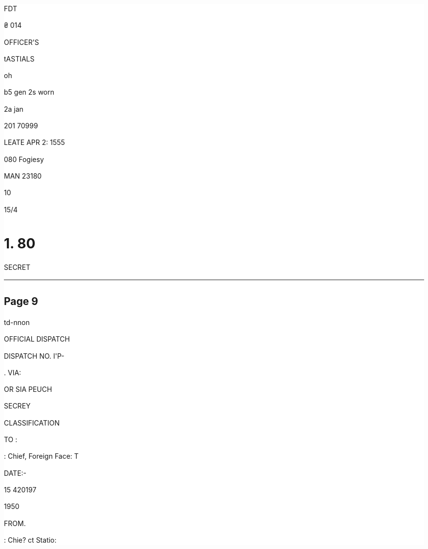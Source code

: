 FDT

₴ 014

OFFICER'S

tASTIALS

oh

b5 gen 2s worn

2a jan

201 70999

LEATE APR 2: 1555

080 Fogiesy

MAN 23180

10

15/4

# 1. 80

SECRET

---

## Page 9

td-nnon

OFFICIAL DISPATCH

DISPATCH NO. I'P-

. VIA:

OR SIA PEUCH

SECREY

CLASSIFICATION

TO :

: Chief, Foreign Face: T

DATE:-

15 420197

1950

FROM.

: Chie? ct Statio:
